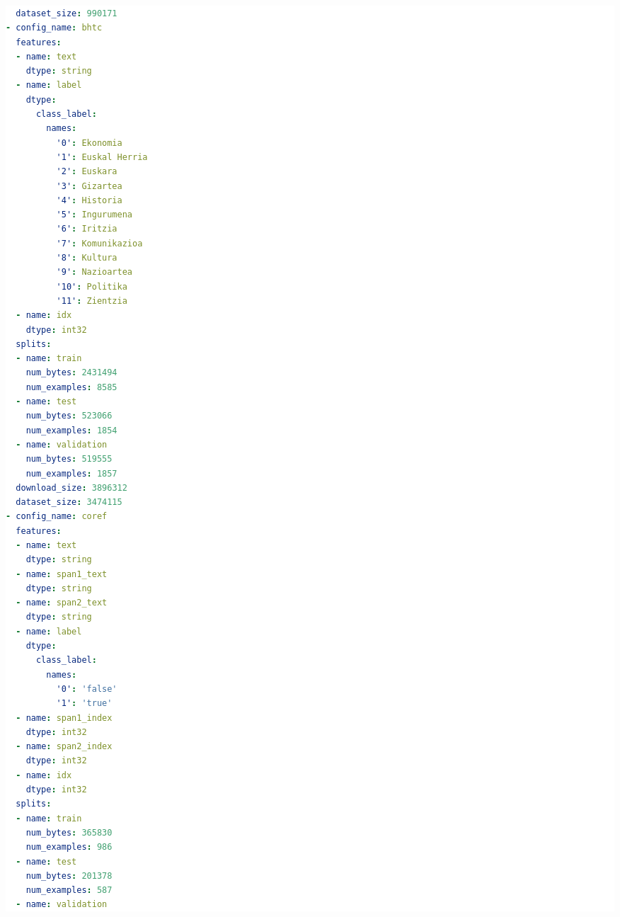 ```yaml
  dataset_size: 990171
- config_name: bhtc
  features:
  - name: text
    dtype: string
  - name: label
    dtype:
      class_label:
        names:
          '0': Ekonomia
          '1': Euskal Herria
          '2': Euskara
          '3': Gizartea
          '4': Historia
          '5': Ingurumena
          '6': Iritzia
          '7': Komunikazioa
          '8': Kultura
          '9': Nazioartea
          '10': Politika
          '11': Zientzia
  - name: idx
    dtype: int32
  splits:
  - name: train
    num_bytes: 2431494
    num_examples: 8585
  - name: test
    num_bytes: 523066
    num_examples: 1854
  - name: validation
    num_bytes: 519555
    num_examples: 1857
  download_size: 3896312
  dataset_size: 3474115
- config_name: coref
  features:
  - name: text
    dtype: string
  - name: span1_text
    dtype: string
  - name: span2_text
    dtype: string
  - name: label
    dtype:
      class_label:
        names:
          '0': 'false'
          '1': 'true'
  - name: span1_index
    dtype: int32
  - name: span2_index
    dtype: int32
  - name: idx
    dtype: int32
  splits:
  - name: train
    num_bytes: 365830
    num_examples: 986
  - name: test
    num_bytes: 201378
    num_examples: 587
  - name: validation
```